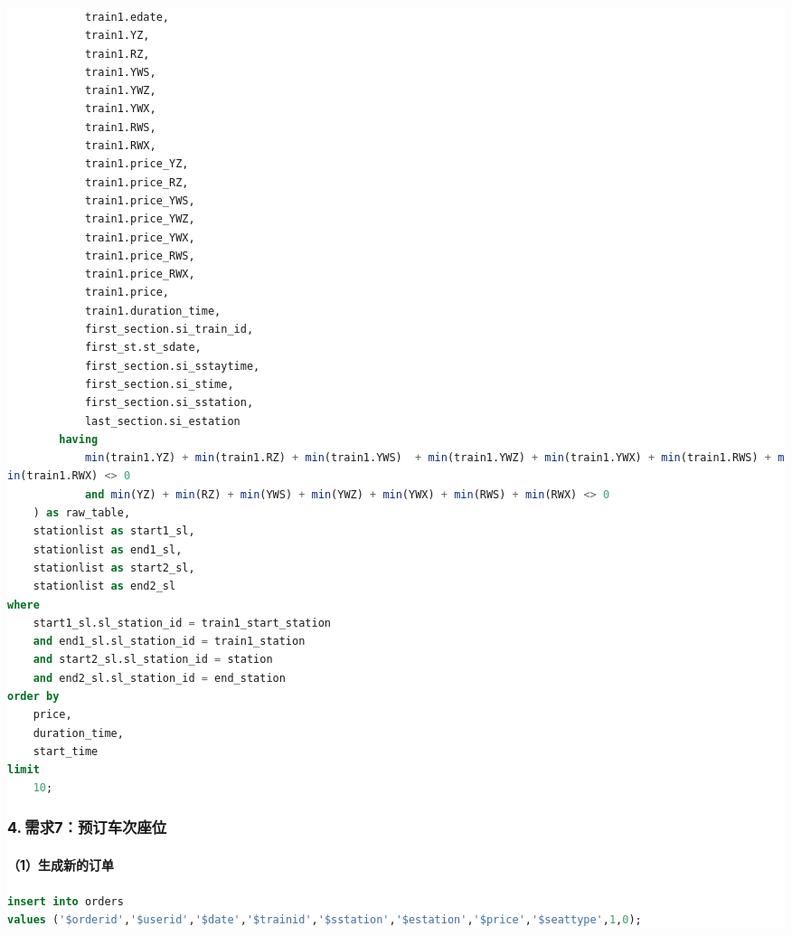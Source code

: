 ```sql
            train1.edate,
            train1.YZ,
            train1.RZ,
            train1.YWS,
            train1.YWZ,
            train1.YWX,
            train1.RWS,
            train1.RWX,
            train1.price_YZ,
            train1.price_RZ,
            train1.price_YWS,
            train1.price_YWZ,
            train1.price_YWX,
            train1.price_RWS,
            train1.price_RWX,
            train1.price,
            train1.duration_time,
            first_section.si_train_id,
            first_st.st_sdate,
            first_section.si_sstaytime,
            first_section.si_stime,
            first_section.si_sstation,
            last_section.si_estation 
        having
            min(train1.YZ) + min(train1.RZ) + min(train1.YWS)  + min(train1.YWZ) + min(train1.YWX) + min(train1.RWS) + min(train1.RWX) <> 0
            and min(YZ) + min(RZ) + min(YWS) + min(YWZ) + min(YWX) + min(RWS) + min(RWX) <> 0    
    ) as raw_table,
    stationlist as start1_sl,
    stationlist as end1_sl,
    stationlist as start2_sl,
    stationlist as end2_sl
where
    start1_sl.sl_station_id = train1_start_station
    and end1_sl.sl_station_id = train1_station
    and start2_sl.sl_station_id = station
    and end2_sl.sl_station_id = end_station
order by
    price,
    duration_time,
    start_time
limit
    10;

```

### 4. 需求7：预订车次座位

#### （1）生成新的订单

```sql
insert into orders
values ('$orderid','$userid','$date','$trainid','$sstation','$estation','$price','$seattype',1,0);
```
